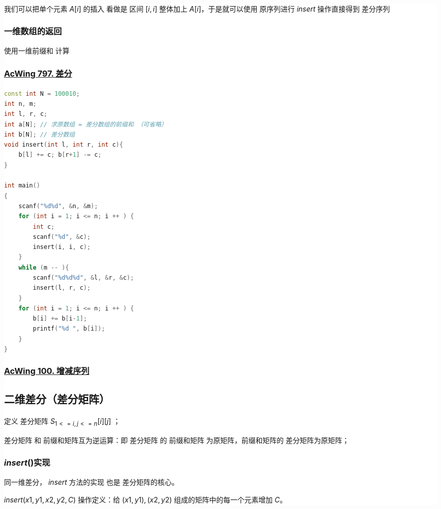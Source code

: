 我们可以把单个元素 $A[i]$ 的插入 看做是 区间 $[i, i]$ 整体加上 $A[i]$，于是就可以使用 原序列进行 $insert$ 操作直接得到 差分序列

### 一维数组的返回

使用一维前缀和 计算

### [AcWing 797. 差分](https://www.acwing.com/problem/content/799/)

```cpp
const int N = 100010;
int n, m;
int l, r, c;
int a[N]; // 求原数组 = 差分数组的前缀和 （可省略）
int b[N]; // 差分数组
void insert(int l, int r, int c){
    b[l] += c; b[r+1] -= c;
}

int main()
{
    scanf("%d%d", &n, &m);
    for (int i = 1; i <= n; i ++ ) {
        int c;
        scanf("%d", &c);
        insert(i, i, c);
    }
    while (m -- ){
        scanf("%d%d%d", &l, &r, &c);
        insert(l, r, c);
    }
    for (int i = 1; i <= n; i ++ ) {
        b[i] += b[i-1];
        printf("%d ", b[i]);
    }
}
```

### [AcWing 100. 增减序列](https://www.acwing.com/problem/content/102/)

## 二维差分（差分矩阵）

定义 差分矩阵 $S_{1<=i,j<=n} [i][j]$ ；

差分矩阵 和 前缀和矩阵互为逆运算：即 差分矩阵 的 前缀和矩阵 为原矩阵，前缀和矩阵的 差分矩阵为原矩阵；

### $insert()$实现

同一维差分， $insert$ 方法的实现 也是 差分矩阵的核心。

$insert(x1,y1,x2,y2,C)$ 操作定义：给 $(x1,y1),(x2,y2)$ 组成的矩阵中的每一个元素增加 $C$。
